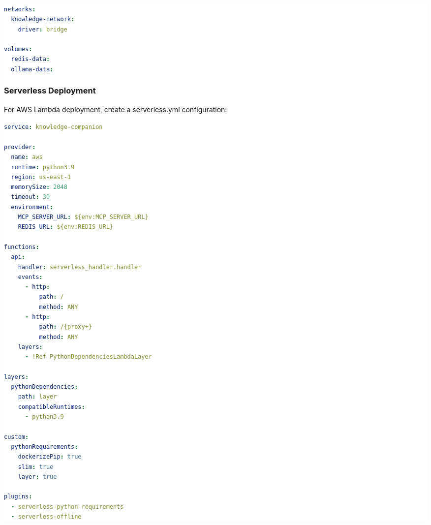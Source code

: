 ```yaml
networks:
  knowledge-network:
    driver: bridge

volumes:
  redis-data:
  ollama-data:
```

### Serverless Deployment

For AWS Lambda deployment, create a serverless.yml configuration:

```yaml
service: knowledge-companion

provider:
  name: aws
  runtime: python3.9
  region: us-east-1
  memorySize: 2048
  timeout: 30
  environment:
    MCP_SERVER_URL: ${env:MCP_SERVER_URL}
    REDIS_URL: ${env:REDIS_URL}

functions:
  api:
    handler: serverless_handler.handler
    events:
      - http:
          path: /
          method: ANY
      - http:
          path: /{proxy+}
          method: ANY
    layers:
      - !Ref PythonDependenciesLambdaLayer

layers:
  pythonDependencies:
    path: layer
    compatibleRuntimes:
      - python3.9

custom:
  pythonRequirements:
    dockerizePip: true
    slim: true
    layer: true

plugins:
  - serverless-python-requirements
  - serverless-offline
```
